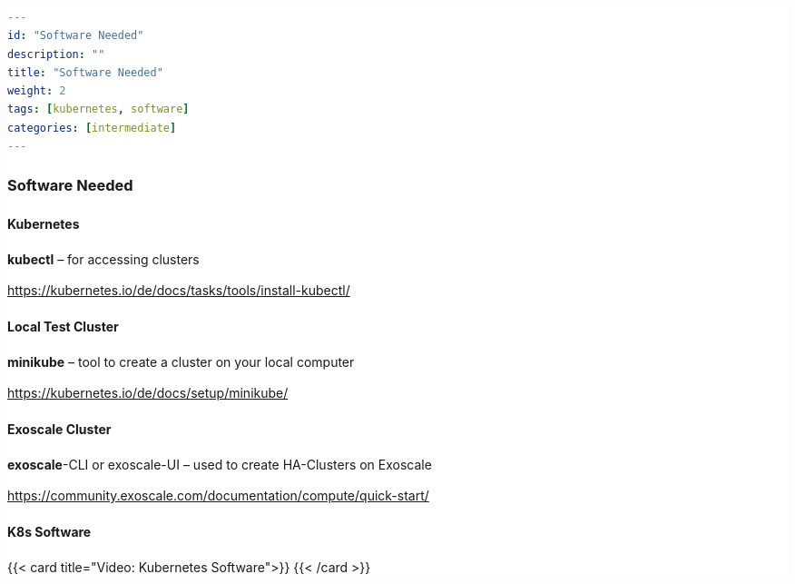 ```yaml
---
id: "Software Needed"
description: ""
title: "Software Needed"
weight: 2
tags: [kubernetes, software]
categories: [intermediate]
---
```


### **Software Needed**

#### **Kubernetes**

**kubectl** – for accessing clusters

https://kubernetes.io/de/docs/tasks/tools/install-kubectl/

#### **Local Test Cluster**

**minikube** – tool to create a cluster on your local computer

https://kubernetes.io/de/docs/setup/minikube/

#### **Exoscale Cluster**

**exoscale**-CLI or exoscale-UI – used to create HA-Clusters on Exoscale

https://community.exoscale.com/documentation/compute/quick-start/

#### **K8s Software**

{{< card 
title="Video: Kubernetes Software">}}
<video width="100%" height="100%" controls>
    <source src="https://sos-de-fra-1.exo.io/exoscale-academy/videos/sks_starter_vid10.mp4?1752606198490" type="video/mp4">
    Your browser does not support the video tag.
</video>
{{< /card >}}
